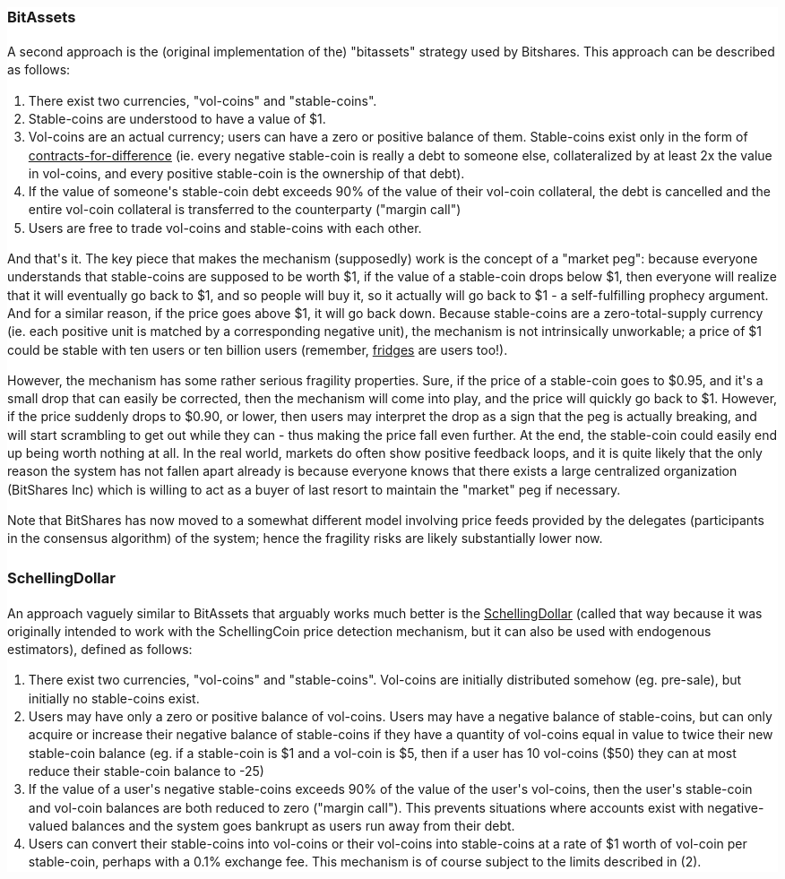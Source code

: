 <h3>BitAssets</h3>

<p>A second approach is the (original implementation of the) "bitassets" strategy used by Bitshares. This approach can be described as follows:</p>

<ol>
<li>There exist two currencies, "vol-coins" and "stable-coins".</li>
<li>Stable-coins are understood to have a value of $1.</li>
<li>Vol-coins are an actual currency; users can have a zero or positive balance of them. Stable-coins exist only in the form of <a href="https://en.wikipedia.org/wiki/Contract_for_difference">contracts-for-difference</a> (ie. every negative stable-coin is really a debt to someone else, collateralized by at least 2x the value in vol-coins, and every positive stable-coin is the ownership of that debt).</li>
<li>If the value of someone's stable-coin debt exceeds 90% of the value of their vol-coin collateral, the debt is cancelled and the entire vol-coin collateral is transferred to the counterparty ("margin call")</li>
<li>Users are free to trade vol-coins and stable-coins with each other.</li>
</ol>

<p>And that's it. The key piece that makes the mechanism (supposedly) work is the concept of a "market peg": because everyone understands that stable-coins are supposed to be worth $1, if the value of a stable-coin drops below $1, then everyone will realize that it will eventually go back to $1, and so people will buy it, so it actually will go back to $1 - a self-fulfilling prophecy argument. And for a similar reason, if the price goes above $1, it will go back down. Because stable-coins are a zero-total-supply currency (ie. each positive unit is matched by a corresponding negative unit), the mechanism is not intrinsically unworkable; a price of $1 could be stable with ten users or ten billion users (remember, <a href="http://thoughtinfection.com/2014/02/09/on-the-blockchain-nobody-knows-youre-a-fridge-and-9-other-amazing-things-about-bitcoin/">fridges</a> are users too!).</p>

<p>However, the mechanism has some rather serious fragility properties. Sure, if the price of a stable-coin goes to $0.95, and it's a small drop that can easily be corrected, then the mechanism will come into play, and the price will quickly go back to $1. However, if the price suddenly drops to $0.90, or lower, then users may interpret the drop as a sign that the peg is actually breaking, and will start scrambling to get out while they can - thus making the price fall even further. At the end, the stable-coin could easily end up being worth nothing at all. In the real world, markets do often show positive feedback loops, and it is quite likely that the only reason the system has not fallen apart already is because everyone knows that there exists a large centralized organization (BitShares Inc) which is willing to act as a buyer of last resort to maintain the "market" peg if necessary.</p>

<p>Note that BitShares has now moved to a somewhat different model involving price feeds provided by the delegates (participants in the consensus algorithm) of the system; hence the fragility risks are likely substantially lower now.</p>

<h3>SchellingDollar</h3>

<p>An approach vaguely similar to BitAssets that arguably works much better is the <a href="https://github.com/ethereum/serpent/blob/master/examples/schellingdollar.se">SchellingDollar</a> (called that way because it was originally intended to work with the SchellingCoin price detection mechanism, but it can also be used with endogenous estimators), defined as follows:</p>

<ol>
<li>There exist two currencies, "vol-coins" and "stable-coins". Vol-coins are initially distributed somehow (eg. pre-sale), but initially no stable-coins exist.</li>
<li>Users may have only a zero or positive balance of vol-coins. Users may have a negative balance of stable-coins, but can only acquire or increase their negative balance of stable-coins if they have a quantity of vol-coins equal in value to twice their new stable-coin balance (eg. if a stable-coin is $1 and a vol-coin is $5, then if a user has 10 vol-coins ($50) they can at most reduce their stable-coin balance to -25)</li>
<li>If the value of a user's negative stable-coins exceeds 90% of the value of the user's vol-coins, then the user's stable-coin and vol-coin balances are both reduced to zero ("margin call"). This prevents situations where accounts exist with negative-valued balances and the system goes bankrupt as users run away from their debt.</li>
<li>Users can convert their stable-coins into vol-coins or their vol-coins into stable-coins at a rate of $1 worth of vol-coin per stable-coin, perhaps with a 0.1% exchange fee. This mechanism is of course subject to the limits described in (2).</li>